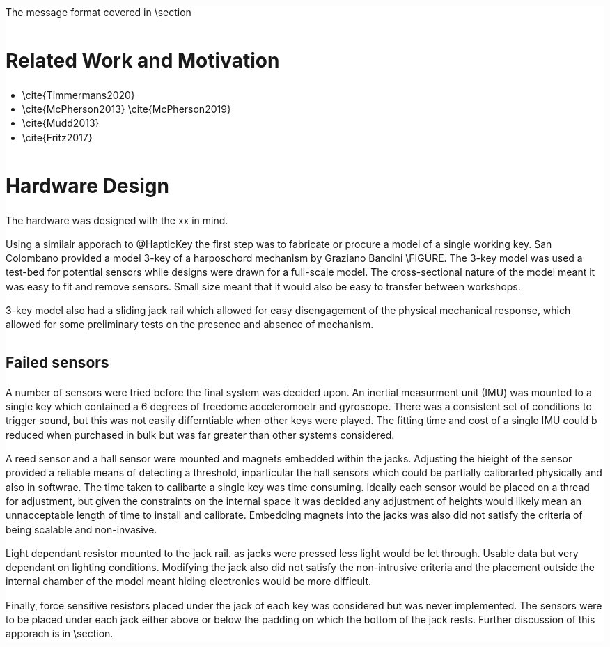 The message format covered in \\section

# Related Work and Motivation

- \cite{Timmermans2020}
- \cite{McPherson2013} \cite{McPherson2019}
- \cite{Mudd2013}
- \cite{Fritz2017}

# Hardware Design

The hardware was designed with the xx in mind.

Using a similalr apporach to @HapticKey the first step was to fabricate or
procure a model of a single working key. San Colombano provided a model 3-key of
a harposchord mechanism by Graziano Bandini \\FIGURE. The 3-key model was used a
test-bed for potential sensors while designs were drawn for a full-scale model.
The cross-sectional nature of the model meant it was easy to fit and remove
sensors. Small size meant that it would also be easy to transfer between
workshops. 

3-key model also had a sliding jack rail which allowed for easy disengagement of
the physical mechanical response, which allowed for some preliminary tests on
the presence and absence of mechanism.

## Failed sensors

A number of sensors were tried before the final system was decided upon. An
inertial measurment unit (IMU) was mounted to a single key which contained a 6
degrees of freedome acceleromoetr and gyroscope. There was a consistent set of
conditions to trigger sound, but this was not easily differntiable when other
keys were played. The fitting time and cost of a single IMU could b reduced when
purchased in bulk but was far greater than other systems considered.

A reed sensor and a hall sensor were mounted and magnets embedded within the
jacks. Adjusting the hieight of the sensor provided a reliable means of
detecting a threshold, inparticular the hall sensors which could be partially
calibrarted physically and also in softwrae. The time taken to calibarte a
single key was time consuming. Ideally each sensor would be placed on a thread
for adjustment, but given the constraints on the internal space it was decided
any adjustment of heights would likely mean an unnacceptable length of time to
install and calibrate. Embedding magnets into the jacks was also did not satisfy
the criteria of being scalable and non-invasive.

Light dependant resistor mounted to the jack rail. as jacks were pressed less
light would be let through. Usable data but very dependant on lighting
conditions. Modifying the jack also did not satisfy the non-intrusive criteria
and the placement outside the internal chamber of the model meant hiding
electronics would be more difficult.

Finally, force sensitive resistors placed under the jack of each key was
considered but was never implemented. The sensors were to be placed under each
jack either above or below the padding on which the bottom of the jack rests.
Further discussion of this apporach is in \\section.
